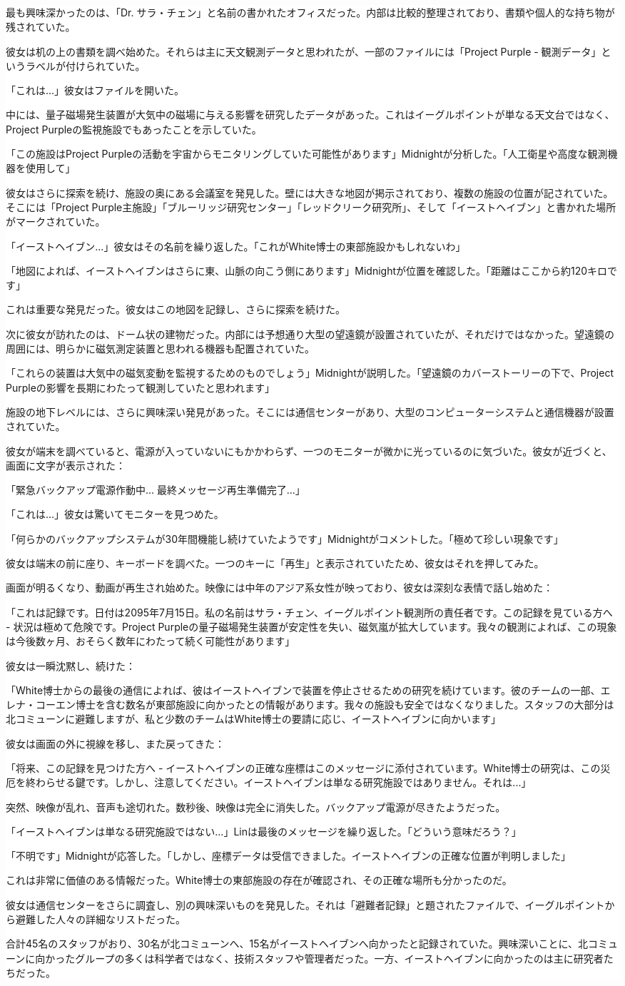 最も興味深かったのは、「Dr. サラ・チェン」と名前の書かれたオフィスだった。内部は比較的整理されており、書類や個人的な持ち物が残されていた。

彼女は机の上の書類を調べ始めた。それらは主に天文観測データと思われたが、一部のファイルには「Project Purple - 観測データ」というラベルが付けられていた。

「これは...」彼女はファイルを開いた。

中には、量子磁場発生装置が大気中の磁場に与える影響を研究したデータがあった。これはイーグルポイントが単なる天文台ではなく、Project Purpleの監視施設でもあったことを示していた。

「この施設はProject Purpleの活動を宇宙からモニタリングしていた可能性があります」Midnightが分析した。「人工衛星や高度な観測機器を使用して」

彼女はさらに探索を続け、施設の奥にある会議室を発見した。壁には大きな地図が掲示されており、複数の施設の位置が記されていた。そこには「Project Purple主施設」「ブルーリッジ研究センター」「レッドクリーク研究所」、そして「イーストヘイブン」と書かれた場所がマークされていた。

「イーストヘイブン...」彼女はその名前を繰り返した。「これがWhite博士の東部施設かもしれないわ」

「地図によれば、イーストヘイブンはさらに東、山脈の向こう側にあります」Midnightが位置を確認した。「距離はここから約120キロです」

これは重要な発見だった。彼女はこの地図を記録し、さらに探索を続けた。

次に彼女が訪れたのは、ドーム状の建物だった。内部には予想通り大型の望遠鏡が設置されていたが、それだけではなかった。望遠鏡の周囲には、明らかに磁気測定装置と思われる機器も配置されていた。

「これらの装置は大気中の磁気変動を監視するためのものでしょう」Midnightが説明した。「望遠鏡のカバーストーリーの下で、Project Purpleの影響を長期にわたって観測していたと思われます」

施設の地下レベルには、さらに興味深い発見があった。そこには通信センターがあり、大型のコンピューターシステムと通信機器が設置されていた。

彼女が端末を調べていると、電源が入っていないにもかかわらず、一つのモニターが微かに光っているのに気づいた。彼女が近づくと、画面に文字が表示された：

「緊急バックアップ電源作動中... 最終メッセージ再生準備完了...」

「これは...」彼女は驚いてモニターを見つめた。

「何らかのバックアップシステムが30年間機能し続けていたようです」Midnightがコメントした。「極めて珍しい現象です」

彼女は端末の前に座り、キーボードを調べた。一つのキーに「再生」と表示されていたため、彼女はそれを押してみた。

画面が明るくなり、動画が再生され始めた。映像には中年のアジア系女性が映っており、彼女は深刻な表情で話し始めた：

「これは記録です。日付は2095年7月15日。私の名前はサラ・チェン、イーグルポイント観測所の責任者です。この記録を見ている方へ - 状況は極めて危険です。Project Purpleの量子磁場発生装置が安定性を失い、磁気嵐が拡大しています。我々の観測によれば、この現象は今後数ヶ月、おそらく数年にわたって続く可能性があります」

彼女は一瞬沈黙し、続けた：

「White博士からの最後の通信によれば、彼はイーストヘイブンで装置を停止させるための研究を続けています。彼のチームの一部、エレナ・コーエン博士を含む数名が東部施設に向かったとの情報があります。我々の施設も安全ではなくなりました。スタッフの大部分は北コミューンに避難しますが、私と少数のチームはWhite博士の要請に応じ、イーストヘイブンに向かいます」

彼女は画面の外に視線を移し、また戻ってきた：

「将来、この記録を見つけた方へ - イーストヘイブンの正確な座標はこのメッセージに添付されています。White博士の研究は、この災厄を終わらせる鍵です。しかし、注意してください。イーストヘイブンは単なる研究施設ではありません。それは...」

突然、映像が乱れ、音声も途切れた。数秒後、映像は完全に消失した。バックアップ電源が尽きたようだった。

「イーストヘイブンは単なる研究施設ではない...」Linは最後のメッセージを繰り返した。「どういう意味だろう？」

「不明です」Midnightが応答した。「しかし、座標データは受信できました。イーストヘイブンの正確な位置が判明しました」

これは非常に価値のある情報だった。White博士の東部施設の存在が確認され、その正確な場所も分かったのだ。

彼女は通信センターをさらに調査し、別の興味深いものを発見した。それは「避難者記録」と題されたファイルで、イーグルポイントから避難した人々の詳細なリストだった。

合計45名のスタッフがおり、30名が北コミューンへ、15名がイーストヘイブンへ向かったと記録されていた。興味深いことに、北コミューンに向かったグループの多くは科学者ではなく、技術スタッフや管理者だった。一方、イーストヘイブンに向かったのは主に研究者たちだった。
